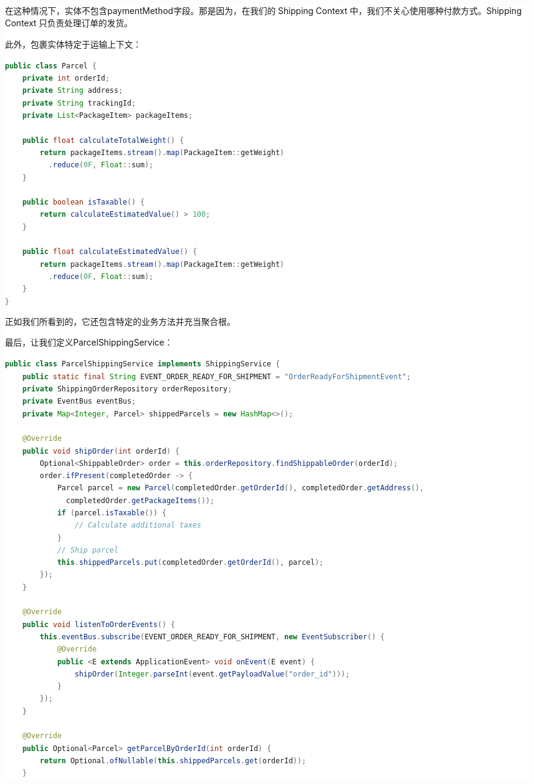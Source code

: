 在这种情况下，实体不包含paymentMethod字段。那是因为，在我们的 Shipping Context 中，我们不关心使用哪种付款方式。Shipping Context 只负责处理订单的发货。

此外，包裹实体特定于运输上下文：

```java
public class Parcel {
    private int orderId;
    private String address;
    private String trackingId;
    private List<PackageItem> packageItems;

    public float calculateTotalWeight() {
        return packageItems.stream().map(PackageItem::getWeight)
          .reduce(0F, Float::sum);
    }

    public boolean isTaxable() {
        return calculateEstimatedValue() > 100;
    }

    public float calculateEstimatedValue() {
        return packageItems.stream().map(PackageItem::getWeight)
          .reduce(0F, Float::sum);
    }
}
```

正如我们所看到的，它还包含特定的业务方法并充当聚合根。

最后，让我们定义ParcelShippingService：

```java
public class ParcelShippingService implements ShippingService {
    public static final String EVENT_ORDER_READY_FOR_SHIPMENT = "OrderReadyForShipmentEvent";
    private ShippingOrderRepository orderRepository;
    private EventBus eventBus;
    private Map<Integer, Parcel> shippedParcels = new HashMap<>();

    @Override
    public void shipOrder(int orderId) {
        Optional<ShippableOrder> order = this.orderRepository.findShippableOrder(orderId);
        order.ifPresent(completedOrder -> {
            Parcel parcel = new Parcel(completedOrder.getOrderId(), completedOrder.getAddress(), 
              completedOrder.getPackageItems());
            if (parcel.isTaxable()) {
                // Calculate additional taxes
            }
            // Ship parcel
            this.shippedParcels.put(completedOrder.getOrderId(), parcel);
        });
    }

    @Override
    public void listenToOrderEvents() {
        this.eventBus.subscribe(EVENT_ORDER_READY_FOR_SHIPMENT, new EventSubscriber() {
            @Override
            public <E extends ApplicationEvent> void onEvent(E event) {
                shipOrder(Integer.parseInt(event.getPayloadValue("order_id")));
            }
        });
    }

    @Override
    public Optional<Parcel> getParcelByOrderId(int orderId) {
        return Optional.ofNullable(this.shippedParcels.get(orderId));
    }
```
